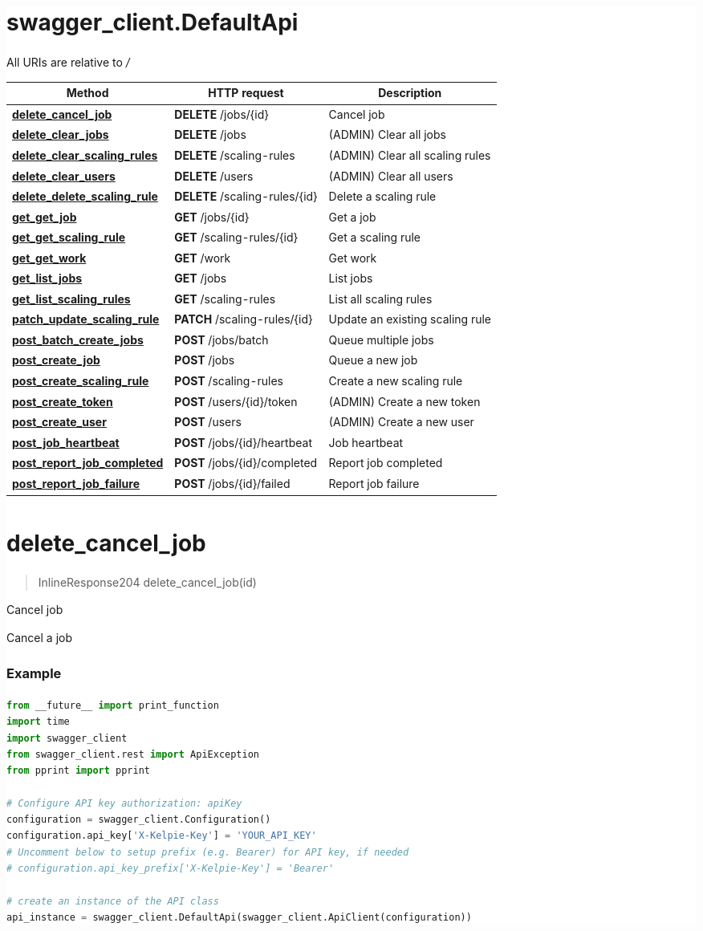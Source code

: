 # swagger_client.DefaultApi

All URIs are relative to */*

Method | HTTP request | Description
------------- | ------------- | -------------
[**delete_cancel_job**](DefaultApi.md#delete_cancel_job) | **DELETE** /jobs/{id} | Cancel job
[**delete_clear_jobs**](DefaultApi.md#delete_clear_jobs) | **DELETE** /jobs | (ADMIN) Clear all jobs
[**delete_clear_scaling_rules**](DefaultApi.md#delete_clear_scaling_rules) | **DELETE** /scaling-rules | (ADMIN) Clear all scaling rules
[**delete_clear_users**](DefaultApi.md#delete_clear_users) | **DELETE** /users | (ADMIN) Clear all users
[**delete_delete_scaling_rule**](DefaultApi.md#delete_delete_scaling_rule) | **DELETE** /scaling-rules/{id} | Delete a scaling rule
[**get_get_job**](DefaultApi.md#get_get_job) | **GET** /jobs/{id} | Get a job
[**get_get_scaling_rule**](DefaultApi.md#get_get_scaling_rule) | **GET** /scaling-rules/{id} | Get a scaling rule
[**get_get_work**](DefaultApi.md#get_get_work) | **GET** /work | Get work
[**get_list_jobs**](DefaultApi.md#get_list_jobs) | **GET** /jobs | List jobs
[**get_list_scaling_rules**](DefaultApi.md#get_list_scaling_rules) | **GET** /scaling-rules | List all scaling rules
[**patch_update_scaling_rule**](DefaultApi.md#patch_update_scaling_rule) | **PATCH** /scaling-rules/{id} | Update an existing scaling rule
[**post_batch_create_jobs**](DefaultApi.md#post_batch_create_jobs) | **POST** /jobs/batch | Queue multiple jobs
[**post_create_job**](DefaultApi.md#post_create_job) | **POST** /jobs | Queue a new job
[**post_create_scaling_rule**](DefaultApi.md#post_create_scaling_rule) | **POST** /scaling-rules | Create a new scaling rule
[**post_create_token**](DefaultApi.md#post_create_token) | **POST** /users/{id}/token | (ADMIN) Create a new token
[**post_create_user**](DefaultApi.md#post_create_user) | **POST** /users | (ADMIN) Create a new user
[**post_job_heartbeat**](DefaultApi.md#post_job_heartbeat) | **POST** /jobs/{id}/heartbeat | Job heartbeat
[**post_report_job_completed**](DefaultApi.md#post_report_job_completed) | **POST** /jobs/{id}/completed | Report job completed
[**post_report_job_failure**](DefaultApi.md#post_report_job_failure) | **POST** /jobs/{id}/failed | Report job failure

# **delete_cancel_job**
> InlineResponse204 delete_cancel_job(id)

Cancel job

Cancel a job

### Example
```python
from __future__ import print_function
import time
import swagger_client
from swagger_client.rest import ApiException
from pprint import pprint

# Configure API key authorization: apiKey
configuration = swagger_client.Configuration()
configuration.api_key['X-Kelpie-Key'] = 'YOUR_API_KEY'
# Uncomment below to setup prefix (e.g. Bearer) for API key, if needed
# configuration.api_key_prefix['X-Kelpie-Key'] = 'Bearer'

# create an instance of the API class
api_instance = swagger_client.DefaultApi(swagger_client.ApiClient(configuration))
```